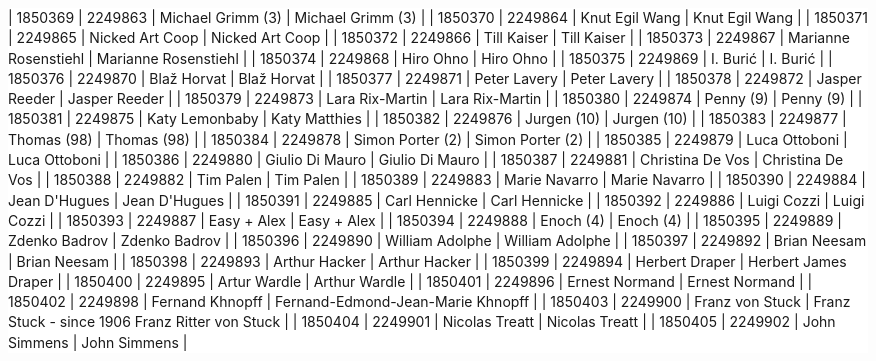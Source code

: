 | 1850369 | 2249863 | Michael Grimm (3) | Michael Grimm (3) |
| 1850370 | 2249864 | Knut Egil Wang | Knut Egil Wang |
| 1850371 | 2249865 | Nicked Art Coop | Nicked Art Coop |
| 1850372 | 2249866 | Till Kaiser | Till Kaiser |
| 1850373 | 2249867 | Marianne Rosenstiehl | Marianne Rosenstiehl |
| 1850374 | 2249868 | Hiro Ohno | Hiro Ohno |
| 1850375 | 2249869 | I. Burić | I. Burić |
| 1850376 | 2249870 | Blaž Horvat | Blaž Horvat |
| 1850377 | 2249871 | Peter Lavery | Peter Lavery |
| 1850378 | 2249872 | Jasper Reeder | Jasper Reeder |
| 1850379 | 2249873 | Lara Rix-Martin | Lara Rix-Martin |
| 1850380 | 2249874 | Penny (9) | Penny (9) |
| 1850381 | 2249875 | Katy Lemonbaby | Katy Matthies |
| 1850382 | 2249876 | Jurgen (10) | Jurgen (10) |
| 1850383 | 2249877 | Thomas (98) | Thomas (98) |
| 1850384 | 2249878 | Simon Porter (2) | Simon Porter (2) |
| 1850385 | 2249879 | Luca Ottoboni | Luca Ottoboni |
| 1850386 | 2249880 | Giulio Di Mauro | Giulio Di Mauro |
| 1850387 | 2249881 | Christina De Vos | Christina De Vos |
| 1850388 | 2249882 | Tim Palen | Tim Palen |
| 1850389 | 2249883 | Marie Navarro | Marie Navarro |
| 1850390 | 2249884 | Jean D'Hugues | Jean D'Hugues |
| 1850391 | 2249885 | Carl Hennicke | Carl Hennicke |
| 1850392 | 2249886 | Luigi Cozzi | Luigi Cozzi |
| 1850393 | 2249887 | Easy + Alex | Easy + Alex |
| 1850394 | 2249888 | Enoch (4) | Enoch (4) |
| 1850395 | 2249889 | Zdenko Badrov | Zdenko Badrov |
| 1850396 | 2249890 | William Adolphe | William Adolphe |
| 1850397 | 2249892 | Brian Neesam | Brian Neesam |
| 1850398 | 2249893 | Arthur Hacker | Arthur Hacker |
| 1850399 | 2249894 | Herbert Draper | Herbert James Draper |
| 1850400 | 2249895 | Artur Wardle | Arthur Wardle |
| 1850401 | 2249896 | Ernest Normand | Ernest Normand |
| 1850402 | 2249898 | Fernand Khnopff | Fernand-Edmond-Jean-Marie Khnopff |
| 1850403 | 2249900 | Franz von Stuck | Franz Stuck - since 1906 Franz Ritter von Stuck |
| 1850404 | 2249901 | Nicolas Treatt | Nicolas Treatt |
| 1850405 | 2249902 | John Simmens | John Simmens |